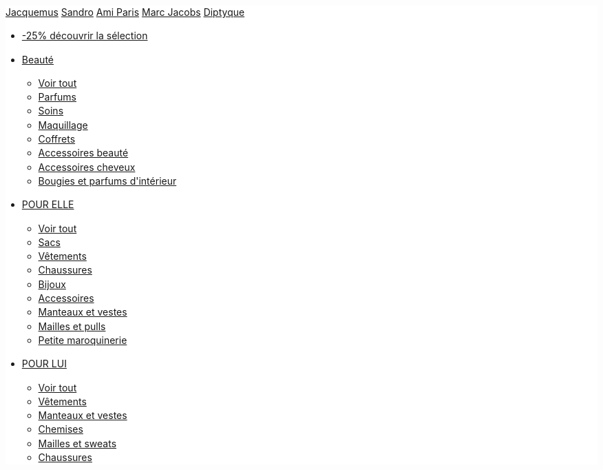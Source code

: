 [Jacquemus](https://www.printemps.com/fr/fr/jacquemus-femme) [Sandro](https://www.printemps.com/fr/fr/sandro-femme) [Ami Paris](https://www.printemps.com/fr/fr/amiparis-femme) [Marc Jacobs](https://www.printemps.com/fr/fr/marc-jacobs-femme) [Diptyque](https://www.printemps.com/fr/fr/diptyque-beaute)

* [\-25% découvrir la sélection](https://www.printemps.com/fr/fr/idees-cadeaux-pour-la-saint-valentin/sel/Offre+Saint-Valentin?ap_source=anico&ap_medium=nav-st-val&ap_campaign=plp_offre)
    
* [Beauté](https://www.printemps.com/fr/fr/idees-cadeaux-pour-la-saint-valentin-beaute?ap_source=anico&ap_medium=nav-st-val&ap_campaign=beaute)
    * [Voir tout](https://www.printemps.com/fr/fr/idees-cadeaux-pour-la-saint-valentin-beaute)
    * [Parfums](https://www.printemps.com/fr/fr/idees-cadeaux-pour-la-saint-valentin/esp/Parfum?ap_source=anico&ap_medium=nav-st-val&ap_campaign=beaute-parfum)
    * [Soins](https://www.printemps.com/fr/fr/idees-cadeaux-pour-la-saint-valentin/esp/Soin?ap_source=anico&ap_medium=nav-st-val&ap_campaign=soins)
    * [Maquillage](https://www.printemps.com/fr/fr/idees-cadeaux-pour-la-saint-valentin/esp/Maquillage?ap_source=anico&ap_medium=nav-st-val&ap_campaign=maquillage)
    * [Coffrets](https://www.printemps.com/fr/fr/idees-cadeaux-pour-la-saint-valentin/esp/Coffret+%26+Palette?ap_source=anico&ap_medium=nav-st-val&ap_campaign=coffrets)
    * [Accessoires beauté](https://www.printemps.com/fr/fr/idees-cadeaux-pour-la-saint-valentin/cat0/Brosses+et+peignes/Divers/Electro+beaut%C3%A9/Eponges/Pinceaux?ap_source=anico&ap_medium=nav-st-val&ap_campaign=accessoires-beaut%C3%A9)
    * [Accessoires cheveux](https://www.printemps.com/fr/fr/idees-cadeaux-pour-la-saint-valentin/cat0/Fers+%C3%A0+lisser+et+boucler/Accessoires+cheveux?ap_source=anico&ap_medium=nav-st-val&ap_campaign=accessoires-cheveux)
    * [Bougies et parfums d'intérieur](https://www.printemps.com/fr/fr/idees-cadeaux-pour-la-saint-valentin/cat0/Bougies/Diffuseurs?ap_source=anico&ap_medium=nav-st-val&ap_campaign=bougies)

* [POUR ELLE](https://www.printemps.com/fr/fr/idees-cadeaux-pour-la-saint-valentin-femme?ap_source=anico&ap_medium=nav-st-val&ap_campaign=pour-elle)
    * [Voir tout](https://www.printemps.com/fr/fr/idees-cadeaux-pour-la-saint-valentin-femme?ap_source=anico&ap_medium=nav-st-val&ap_campaign=voir-tout-pour-elle)
    * [Sacs](https://www.printemps.com/fr/fr/idees-cadeaux-pour-la-saint-valentin-femme/esp/Sacs?ap_source=anico&ap_medium=nav-st-val&ap_campaign=femme-sacs)
    * [Vêtements](https://www.printemps.com/fr/fr/idees-cadeaux-pour-la-saint-valentin-femme/esp/V%C3%AAtements?ap_source=anico&ap_medium=nav-st-val&ap_campaign=femme-vetements)
    * [Chaussures](https://www.printemps.com/fr/fr/idees-cadeaux-pour-la-saint-valentin-femme/esp/Chaussures?ap_source=anico&ap_medium=nav-st-val&ap_campaign=femme-chaussures)
    * [Bijoux](https://www.printemps.com/fr/fr/idees-cadeaux-pour-la-saint-valentin-femme/cat0/Bijoux?ap_source=anico&ap_medium=nav-st-val&ap_campaign=femme-bijoux)
    * [Accessoires](https://www.printemps.com/fr/fr/idees-cadeaux-pour-la-saint-valentin-femme/esp/Accessoires?ap_source=anico&ap_medium=nav-st-val&ap_campaign=femme-accessoires)
    * [Manteaux et vestes](https://www.printemps.com/fr/fr/idees-cadeaux-pour-la-saint-valentin-femme/cat0/Manteaux/Vestes?ap_source=anico&ap_medium=nav-st-val&ap_campaign=femme-manteaux-vestes)
    * [Mailles et pulls](https://www.printemps.com/fr/fr/idees-cadeaux-pour-la-saint-valentin-femme/cat0/Mailles+et+pulls?ap_source=anico&ap_medium=nav-st-val&ap_campaign=femme-mailles-et-pulls)
    * [Petite maroquinerie](https://www.printemps.com/fr/fr/idees-cadeaux-pour-la-saint-valentin-femme/cat0/Petite+Maroquinerie?ap_source=anico&ap_medium=nav-st-val&ap_campaign=femme-petite-maroquinerie)

* [POUR LUI](https://www.printemps.com/fr/fr/idees-cadeaux-pour-la-saint-valentin-homme?ap_source=anico&ap_medium=nav-st-val&ap_campaign=pour-lui)
    * [Voir tout](https://www.printemps.com/fr/fr/idees-cadeaux-pour-la-saint-valentin-homme?ap_source=anico&ap_medium=nav-st-val&ap_campaign=voir-tout-pour-lui)
    * [Vêtements](https://www.printemps.com/fr/fr/idees-cadeaux-pour-la-saint-valentin-homme/esp/V%C3%AAtements?ap_source=anico&ap_medium=nav-st-val&ap_campaign=homme-v%C3%AAtements)
    * [Manteaux et vestes](https://www.printemps.com/fr/fr/idees-cadeaux-pour-la-saint-valentin-homme/cat0/Manteaux/Vestes?ap_source=anico&ap_medium=nav-st-val&ap_campaign=homme-manteaux-vestes)
    * [Chemises](https://www.printemps.com/fr/fr/idees-cadeaux-pour-la-saint-valentin-homme/cat0/Chemises?ap_source=anico&ap_medium=nav-st-val&ap_campaign=homme-chemises)
    * [Mailles et sweats](https://www.printemps.com/fr/fr/idees-cadeaux-pour-la-saint-valentin-homme/cat0/Mailles+et+pulls/Sweats+et+hoodies?ap_source=anico&ap_medium=nav-st-val&ap_campaign=homme-mailles-pulls)
    * [Chaussures](https://www.printemps.com/fr/fr/idees-cadeaux-pour-la-saint-valentin-homme/esp/Chaussures?ap_source=anico&ap_medium=nav-st-val&ap_campaign=homme-chaussures)